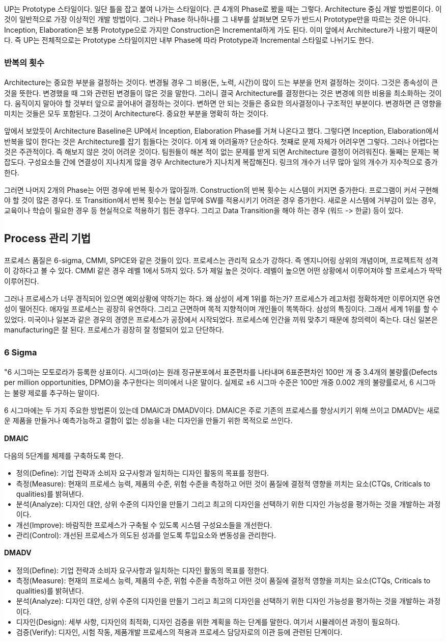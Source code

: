 UP는 Prototype 스타일이다. 일단 틀을 잡고 붙여 나가는 스타일이다. 큰 4개의 Phase로 봤을 때는 그렇다. Architecture 중심 개발 방법론이다. 이것이 일반적으로 가장 이상적인 개발 방법이다. 그러나 Phase 하나하나를 그 내부를 살펴보면 모두가 반드시 Prototype만을 따르는 것은 아니다. Inception, Elaboration은 보통 Prototype으로 가지만 Construction은 Incremental하게 가도 된다. 이미 앞에서 Architecture가 나왔기 때문이다. 즉 UP는 전체적으로는 Prototype 스타일이지만 내부 Phase에 따라 Prototype과 Incremental 스타일로 나뉘기도 한다.

### 반복의 횟수

Architecture는 중요한 부분을 결정하는 것이다. 변경될 경우 그 비용(돈, 노력, 시간)이 많이 드는 부분을 먼저 결정하는 것이다. 그것은 종속성이 큰 것을 뜻한다. 변경했을 때 그와 관련된 변경들이 많은 것을 말한다. 그러니 결국 Architecture를 결정한다는 것은 변경에 의한 비용을 최소화하는 것이다. 움직이지 말아야 할 것부터 앞으로 끌어내어 결정하는 것이다. 변하면 안 되는 것들은 중요한 의사결정이나 구조적인 부분이다. 변경하면 큰 영향을 미치는 것들은 모두 포함된다. 그것이 Architecture다. 중요한 부분을 명확히 하는 것이다.

앞에서 보았듯이 Architecture Baseline은 UP에서 Inception, Elaboration Phase를 거쳐 나온다고 했다. 그렇다면 Inception, Elaboration에서 반복을 많이 한다는 것은 Architecture를 잡기 힘들다는 것이다. 이게 왜 어려울까? 단순하다. 첫째로 문제 자체가 어려우면 그렇다. 그러나 어렵다는 것은 주관적이다. 즉 해보지 않은 것이 어려운 것이다. 팀원들이 해본 적이 없는 문제를 받게 되면 Architecture 결정이 어려워진다. 둘째는 문제는 복잡도다. 구성요소들 간에 연결성이 지나치게 많을 경우 Architecture가 지나치게 복잡해진다. 링크의 개수가 너무 많아 일의 개수가 지수적으로 증가한다.

그러면 나머지 2개의 Phase는 어떤 경우에 반복 횟수가 많아질까. Construction의 반복 횟수는 시스템이 커지면 증가한다. 프로그램이 커서 구현해야 할 것이 많은 경우다. 또 Transition에서 반복 횟수는 현실 업무에 SW를 적용시키기 어려운 경우 증가한다. 새로운 시스템에 거부감이 있는 경우, 교육이나 학습이 필요한 경우 등 현실적으로 적용하기 힘든 경우다. 그리고 Data Transition을 해야 하는 경우 (워드 -> 한글) 등이 있다.

## Process 관리 기법

프로세스 품질은 6-sigma, CMMI, SPICE와 같은 것들이 있다. 프로세스는 관리적 요소가 강하다. 즉 엔지니어링 상위의 개념이며, 프로젝트적 성격이 강하다고 볼 수 있다. CMMI 같은 경우 레벨 1에서 5까지 있다. 5가 제일 높은 것이다. 레벨이 높으면 어떤 상황에서 이루어져야 할 프로세스가 딱딱 이루어진다.

그러나 프로세스가 너무 경직되어 있으면 예외상황에 약하기는 하다. 왜 삼성이 세계 1위를 하는가? 프로세스가 레고처럼 정확하게만 이루어지면 유연성이 떨어진다. 애자일 프로세스는 굉장히 유연하다. 그리고 근면하며 목적 지향적이며 개인들이 똑똑하다. 삼성의 특징이다. 그래서 세계 1위를 할 수 있었다. 미국이나 일본과 같은 경우의 경영은 프로세스가 공장에서 시작되었다. 프로세스에 인간을 끼워 맞추기 때문에 창의력이 죽는다. 대신 일본은 manufacturing은 잘 된다. 프로세스가 굉장히 잘 정렬되어 있고 단단하다.

### 6 Sigma

 "6 시그마는 모토로라가 등록한 상표이다. 시그마(σ)는 원래 정규분포에서 표준편차를 나타내며 6표준편차인 100만 개 중 3.4개의 불량률(Defects per million opportunities, DPMO)을 추구한다는 의미에서 나온 말이다. 실제로 ±6 시그마 수준은 100만 개중 0.002 개의 불량률로서, 6 시그마는 불량 제로를 추구하는 말이다.

6 시그마에는 두 가지 주요한 방법론이 있는데 DMAIC과 DMADV이다. DMAIC은 주로 기존의 프로세스를 향상시키기 위해 쓰이고 DMADV는 새로운 제품을 만들거나 예측가능하고 결함이 없는 성능을 내는 디자인을 만들기 위한 목적으로 쓰인다.

**DMAIC**

다음의 5단계를 체제를 구축하도록 한다.

-  정의(Define): 기업 전략과 소비자 요구사항과 일치하는 디자인 활동의 목표를 정한다.
-  측정(Measure): 현재의 프로세스 능력, 제품의 수준, 위험 수준을 측정하고 어떤 것이 품질에 결정적 영향을 끼치는 요소(CTQs, Criticals to qualities)를 밝혀낸다.
-  분석(Analyze): 디자인 대안, 상위 수준의 디자인을 만들기 그리고 최고의 디자인을 선택하기 위한 디자인 가능성을 평가하는 것을 개발하는 과정이다.
-  개선(Improve): 바람직한 프로세스가 구축될 수 있도록 시스템 구성요소들을 개선한다.
-  관리(Control): 개선된 프로세스가 의도된 성과를 얻도록 투입요소와 변동성을 관리한다.

**DMADV**

-  정의(Define): 기업 전략과 소비자 요구사항과 일치하는 디자인 활동의 목표를 정한다.
-  측정(Measure): 현재의 프로세스 능력, 제품의 수준, 위험 수준을 측정하고 어떤 것이 품질에 결정적 영향을 끼치는 요소(CTQs, Criticals to qualities)를 밝혀낸다.
-  분석(Analyze): 디자인 대안, 상위 수준의 디자인을 만들기 그리고 최고의 디자인을 선택하기 위한 디자인 가능성을 평가하는 것을 개발하는 과정이다.
-  디자인(Design): 세부 사항, 디자인의 최적화, 디자인 검증을 위한 계획을 하는 단계를 말한다. 여기서 시뮬레이션 과정이 필요하다.
-  검증(Verify): 디자인, 시험 작동, 제품개발 프로세스의 적용과 프로세스 담당자로의 이관 등에 관련된 단계이다.
